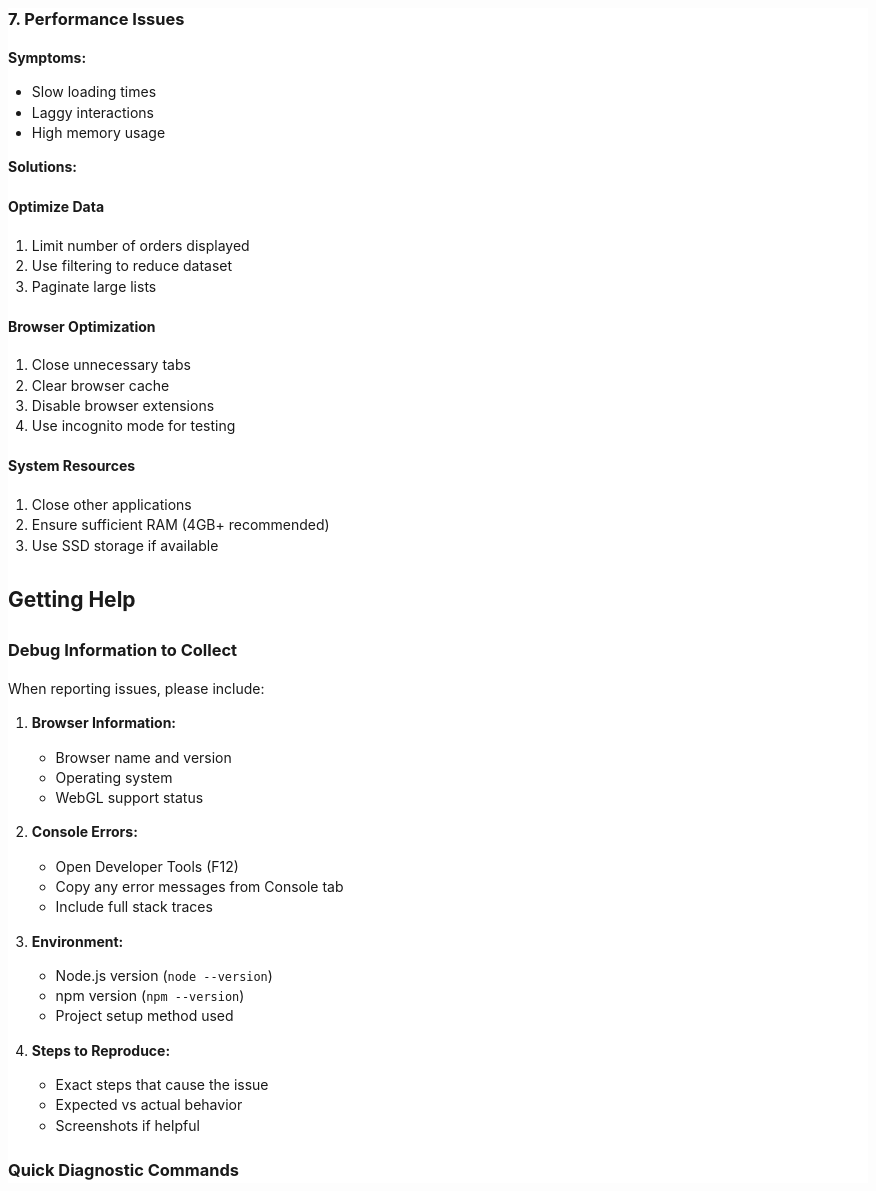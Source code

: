 ### 7. Performance Issues

**Symptoms:**
- Slow loading times
- Laggy interactions
- High memory usage

**Solutions:**

#### Optimize Data
1. Limit number of orders displayed
2. Use filtering to reduce dataset
3. Paginate large lists

#### Browser Optimization
1. Close unnecessary tabs
2. Clear browser cache
3. Disable browser extensions
4. Use incognito mode for testing

#### System Resources
1. Close other applications
2. Ensure sufficient RAM (4GB+ recommended)
3. Use SSD storage if available

## Getting Help

### Debug Information to Collect

When reporting issues, please include:

1. **Browser Information:**
   - Browser name and version
   - Operating system
   - WebGL support status

2. **Console Errors:**
   - Open Developer Tools (F12)
   - Copy any error messages from Console tab
   - Include full stack traces

3. **Environment:**
   - Node.js version (`node --version`)
   - npm version (`npm --version`)
   - Project setup method used

4. **Steps to Reproduce:**
   - Exact steps that cause the issue
   - Expected vs actual behavior
   - Screenshots if helpful

### Quick Diagnostic Commands
